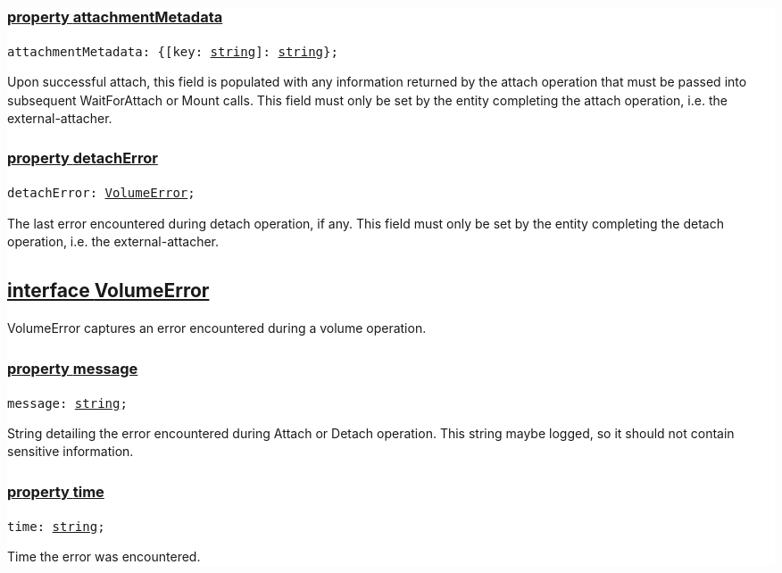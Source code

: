 </div>
<h3 class="pdoc-member-header" id="VolumeAttachmentStatus-attachmentMetadata">
<a class="pdoc-child-name" href="https://github.com/pulumi/pulumi-kubernetes/blob/master/sdk/nodejs/types/output.ts#L19459">property <b>attachmentMetadata</b></a>
</h3>
<div class="pdoc-member-contents" markdown="1">
<pre class="highlight"><span class='kd'></span>attachmentMetadata: {[key: <span class='kd'><a href='https://developer.mozilla.org/en-US/docs/Web/JavaScript/Reference/Global_Objects/String'>string</a></span>]: <span class='kd'><a href='https://developer.mozilla.org/en-US/docs/Web/JavaScript/Reference/Global_Objects/String'>string</a></span>};</pre>

Upon successful attach, this field is populated with any information returned by the attach
operation that must be passed into subsequent WaitForAttach or Mount calls. This field must
only be set by the entity completing the attach operation, i.e. the external-attacher.

</div>
<h3 class="pdoc-member-header" id="VolumeAttachmentStatus-detachError">
<a class="pdoc-child-name" href="https://github.com/pulumi/pulumi-kubernetes/blob/master/sdk/nodejs/types/output.ts#L19465">property <b>detachError</b></a>
</h3>
<div class="pdoc-member-contents" markdown="1">
<pre class="highlight"><span class='kd'></span>detachError: <a href='#VolumeError'>VolumeError</a>;</pre>

The last error encountered during detach operation, if any. This field must only be set by
the entity completing the detach operation, i.e. the external-attacher.

</div>
</div>
<h2 class="pdoc-module-header" id="VolumeError">
<a class="pdoc-member-name" href="https://github.com/pulumi/pulumi-kubernetes/blob/master/sdk/nodejs/types/output.ts#L19472">interface <b>VolumeError</b></a>
</h2>
<div class="pdoc-module-contents" markdown="1">

VolumeError captures an error encountered during a volume operation.

<h3 class="pdoc-member-header" id="VolumeError-message">
<a class="pdoc-child-name" href="https://github.com/pulumi/pulumi-kubernetes/blob/master/sdk/nodejs/types/output.ts#L19477">property <b>message</b></a>
</h3>
<div class="pdoc-member-contents" markdown="1">
<pre class="highlight"><span class='kd'></span>message: <span class='kd'><a href='https://developer.mozilla.org/en-US/docs/Web/JavaScript/Reference/Global_Objects/String'>string</a></span>;</pre>

String detailing the error encountered during Attach or Detach operation. This string maybe
logged, so it should not contain sensitive information.

</div>
<h3 class="pdoc-member-header" id="VolumeError-time">
<a class="pdoc-child-name" href="https://github.com/pulumi/pulumi-kubernetes/blob/master/sdk/nodejs/types/output.ts#L19482">property <b>time</b></a>
</h3>
<div class="pdoc-member-contents" markdown="1">
<pre class="highlight"><span class='kd'></span>time: <span class='kd'><a href='https://developer.mozilla.org/en-US/docs/Web/JavaScript/Reference/Global_Objects/String'>string</a></span>;</pre>

Time the error was encountered.

</div>
</div>
